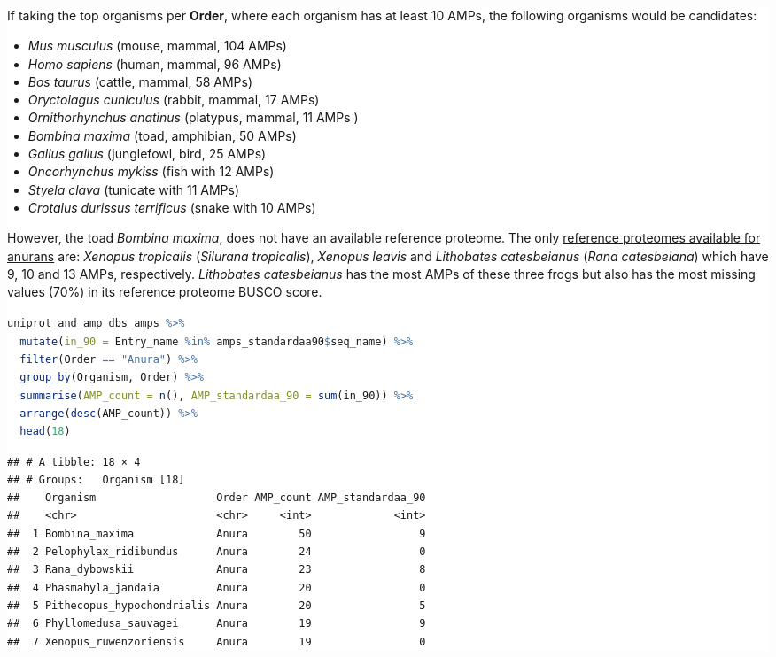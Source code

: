If taking the top organisms per **Order**, where each organism has at
least 10 AMPs, the following organisms would be candidates:

-   *Mus musculus* (mouse, mammal, 104 AMPs)
-   *Homo sapiens* (human, mammal, 96 AMPs)
-   *Bos taurus* (cattle, mammal, 58 AMPs)
-   *Oryctolagus cuniculus* (rabbit, mammal, 17 AMPs)
-   *Ornithorhynchus anatinus* (platypus, mammal, 11 AMPs )
-   *Bombina maxima* (toad, amphibian, 50 AMPs)
-   *Gallus gallus* (junglefowl, bird, 25 AMPs)
-   *Oncorhynchus mykiss* (fish with 12 AMPs)
-   *Styela clava* (tunicate with 11 AMPs)
-   *Crotalus durissus terrificus* (snake with 10 AMPs)

However, the toad *Bombina maxima*, does not have an available reference
proteome. The only [reference proteomes available for
anurans](https://www.uniprot.org/proteomes/?query=taxonomy%3A%22Anura+%289ANUR%29+%5B8342%5D%22&sort=score)
are: *Xenopus tropicalis* (*Silurana tropicalis*), *Xenopus leavis* and
*Lithobates catesbeianus* (*Rana catesbeiana*) which have 9, 10 and 13
AMPs, respectively. *Lithobates catesbeianus* has the most AMPs of these
three frogs but also has the most missing values (70%) in its reference
proteome BUSCO score.

``` r
uniprot_and_amp_dbs_amps %>%
  mutate(in_90 = Entry_name %in% amps_standardaa90$seq_name) %>% 
  filter(Order == "Anura") %>% 
  group_by(Organism, Order) %>%
  summarise(AMP_count = n(), AMP_standardaa_90 = sum(in_90)) %>% 
  arrange(desc(AMP_count)) %>%
  head(18)
```

    ## # A tibble: 18 × 4
    ## # Groups:   Organism [18]
    ##    Organism                   Order AMP_count AMP_standardaa_90
    ##    <chr>                      <chr>     <int>             <int>
    ##  1 Bombina_maxima             Anura        50                 9
    ##  2 Pelophylax_ridibundus      Anura        24                 0
    ##  3 Rana_dybowskii             Anura        23                 8
    ##  4 Phasmahyla_jandaia         Anura        20                 0
    ##  5 Pithecopus_hypochondrialis Anura        20                 5
    ##  6 Phyllomedusa_sauvagei      Anura        19                 9
    ##  7 Xenopus_ruwenzoriensis     Anura        19                 0